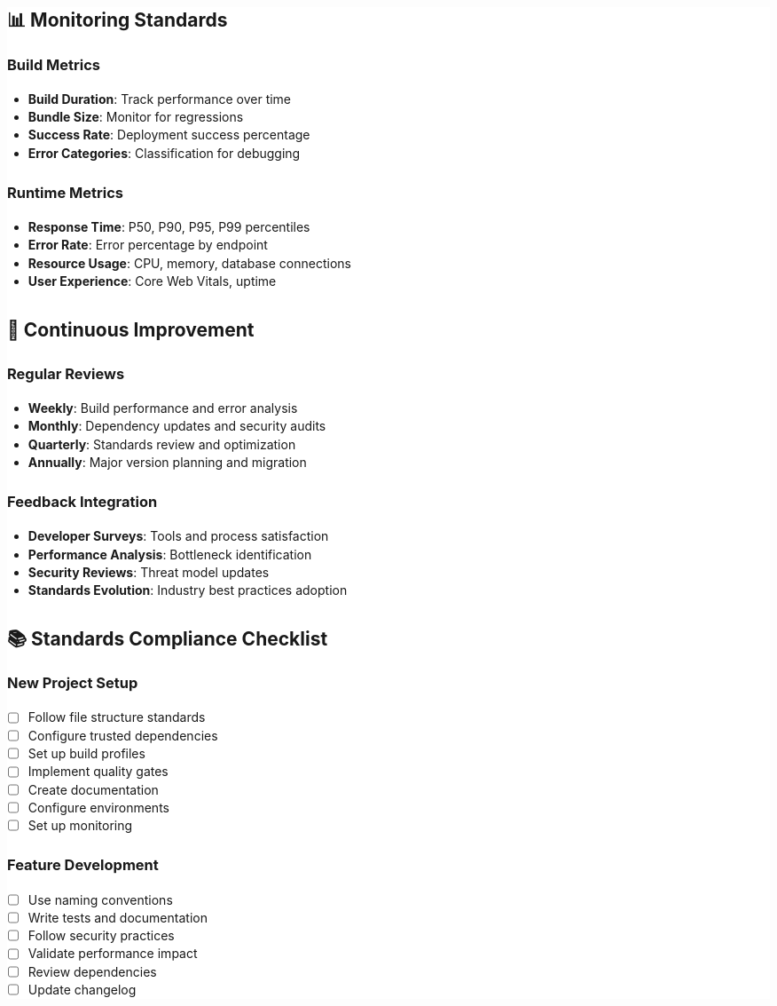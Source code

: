 ## 📊 **Monitoring Standards**

### **Build Metrics**

- **Build Duration**: Track performance over time
- **Bundle Size**: Monitor for regressions
- **Success Rate**: Deployment success percentage
- **Error Categories**: Classification for debugging

### **Runtime Metrics**

- **Response Time**: P50, P90, P95, P99 percentiles
- **Error Rate**: Error percentage by endpoint
- **Resource Usage**: CPU, memory, database connections
- **User Experience**: Core Web Vitals, uptime

## 🔄 **Continuous Improvement**

### **Regular Reviews**

- **Weekly**: Build performance and error analysis
- **Monthly**: Dependency updates and security audits
- **Quarterly**: Standards review and optimization
- **Annually**: Major version planning and migration

### **Feedback Integration**

- **Developer Surveys**: Tools and process satisfaction
- **Performance Analysis**: Bottleneck identification
- **Security Reviews**: Threat model updates
- **Standards Evolution**: Industry best practices adoption

## 📚 **Standards Compliance Checklist**

### **New Project Setup**

- [ ] Follow file structure standards
- [ ] Configure trusted dependencies
- [ ] Set up build profiles
- [ ] Implement quality gates
- [ ] Create documentation
- [ ] Configure environments
- [ ] Set up monitoring

### **Feature Development**

- [ ] Use naming conventions
- [ ] Write tests and documentation
- [ ] Follow security practices
- [ ] Validate performance impact
- [ ] Review dependencies
- [ ] Update changelog
